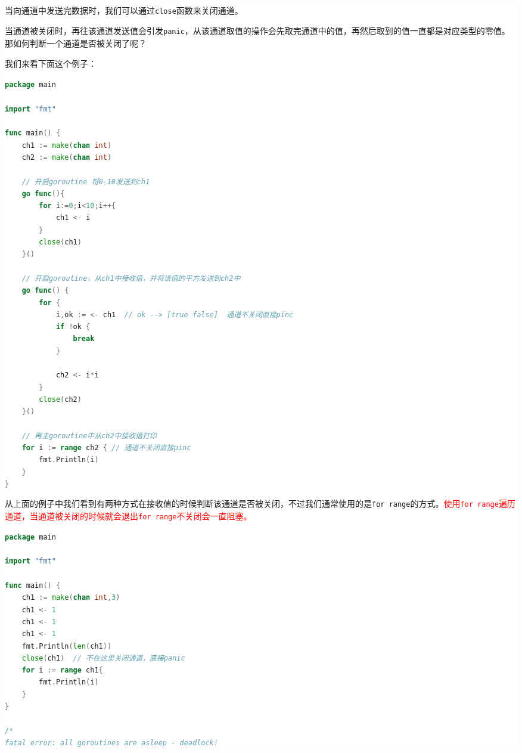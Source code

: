 当向通道中发送完数据时，我们可以通过`close`函数来关闭通道。

当通道被关闭时，再往该通道发送值会引发`panic`，从该通道取值的操作会先取完通道中的值，再然后取到的值一直都是对应类型的零值。那如何判断一个通道是否被关闭了呢？



我们来看下面这个例子：

```go
package main

import "fmt"

func main() {
	ch1 := make(chan int)
	ch2 := make(chan int)

	// 开启goroutine 将0-10发送到ch1
	go func(){
		for i:=0;i<10;i++{
			ch1 <- i
		}
		close(ch1)
	}()

	// 开启goroutine，从ch1中接收值，并将该值的平方发送到ch2中
	go func() {
		for {
			i,ok := <- ch1  // ok --> [true false]  通道不关闭直接pinc
			if !ok {
				break
			}

			ch2 <- i*i
		}
		close(ch2)
	}()

	// 再主goroutine中从ch2中接收值打印
	for i := range ch2 { // 通道不关闭直接pinc
		fmt.Println(i)
	}
}
```

从上面的例子中我们看到有两种方式在接收值的时候判断该通道是否被关闭，不过我们通常使用的是`for range`的方式。<font color=FF0000>使用`for range`遍历通道，当通道被关闭的时候就会退出`for range`不关闭会一直阻塞。 </font>

```go
package main

import "fmt"

func main() {
	ch1 := make(chan int,3)
	ch1 <- 1
	ch1 <- 1
	ch1 <- 1
	fmt.Println(len(ch1))
	close(ch1)  // 不在这里关闭通道，直接panic
	for i := range ch1{
		fmt.Println(i)
	}
}

/*
fatal error: all goroutines are asleep - deadlock!
```